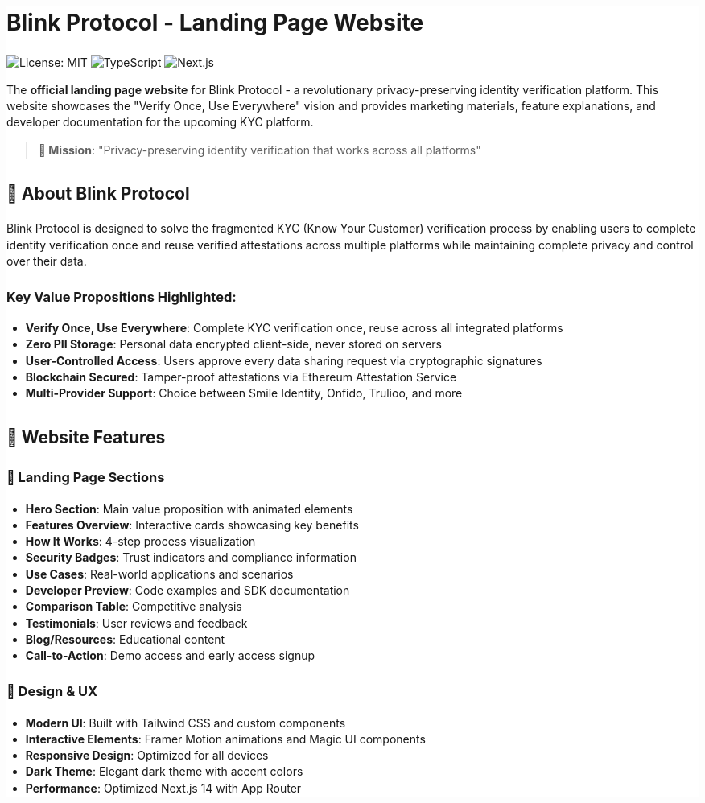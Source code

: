 # Blink Protocol - Landing Page Website

[![License: MIT](https://img.shields.io/badge/License-MIT-yellow.svg)](https://opensource.org/licenses/MIT)
[![TypeScript](https://img.shields.io/badge/TypeScript-5.0-blue.svg)](https://www.typescriptlang.org/)
[![Next.js](https://img.shields.io/badge/Next.js-14-black.svg)](https://nextjs.org/)

The **official landing page website** for Blink Protocol - a revolutionary privacy-preserving identity verification platform. This website showcases the "Verify Once, Use Everywhere" vision and provides marketing materials, feature explanations, and developer documentation for the upcoming KYC platform.

> **🎯 Mission**: "Privacy-preserving identity verification that works across all platforms"

## 🌟 About Blink Protocol

Blink Protocol is designed to solve the fragmented KYC (Know Your Customer) verification process by enabling users to complete identity verification once and reuse verified attestations across multiple platforms while maintaining complete privacy and control over their data.

### Key Value Propositions Highlighted:
- **Verify Once, Use Everywhere**: Complete KYC verification once, reuse across all integrated platforms
- **Zero PII Storage**: Personal data encrypted client-side, never stored on servers
- **User-Controlled Access**: Users approve every data sharing request via cryptographic signatures
- **Blockchain Secured**: Tamper-proof attestations via Ethereum Attestation Service
- **Multi-Provider Support**: Choice between Smile Identity, Onfido, Trulioo, and more

## 🚀 Website Features

### 📱 Landing Page Sections
- **Hero Section**: Main value proposition with animated elements
- **Features Overview**: Interactive cards showcasing key benefits
- **How It Works**: 4-step process visualization
- **Security Badges**: Trust indicators and compliance information
- **Use Cases**: Real-world applications and scenarios
- **Developer Preview**: Code examples and SDK documentation
- **Comparison Table**: Competitive analysis
- **Testimonials**: User reviews and feedback
- **Blog/Resources**: Educational content
- **Call-to-Action**: Demo access and early access signup

### 🎨 Design & UX
- **Modern UI**: Built with Tailwind CSS and custom components
- **Interactive Elements**: Framer Motion animations and Magic UI components
- **Responsive Design**: Optimized for all devices
- **Dark Theme**: Elegant dark theme with accent colors
- **Performance**: Optimized Next.js 14 with App Router
